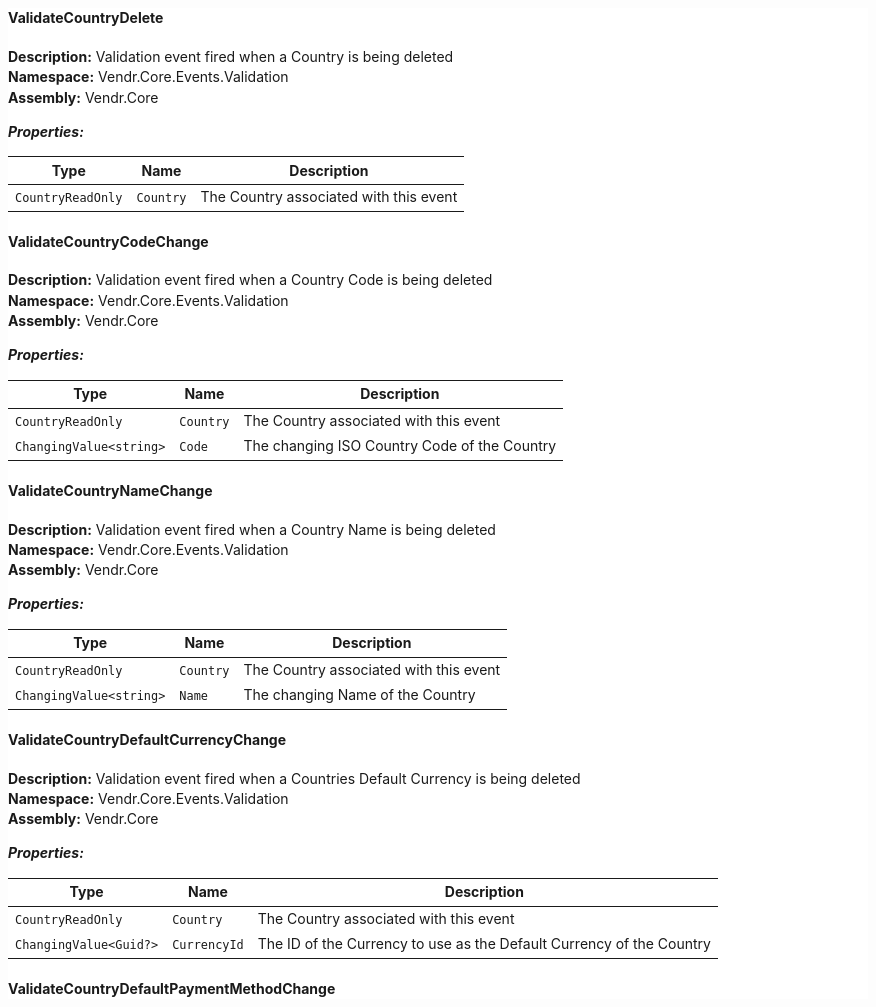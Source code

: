 #### ValidateCountryDelete

**Description:** Validation event fired when a Country is being deleted  
**Namespace:** Vendr.Core.Events.Validation   
**Assembly:** Vendr.Core

***Properties:***

| Type | Name | Description |
| ---- | ---- | ----------- |
| `CountryReadOnly` | `Country` | The Country associated with this event |

#### ValidateCountryCodeChange

**Description:** Validation event fired when a Country Code is being deleted  
**Namespace:** Vendr.Core.Events.Validation   
**Assembly:** Vendr.Core

***Properties:***

| Type | Name | Description |
| ---- | ---- | ----------- |
| `CountryReadOnly` | `Country` | The Country associated with this event |
| `ChangingValue<string>` | `Code` | The changing ISO Country Code of the Country |

#### ValidateCountryNameChange

**Description:** Validation event fired when a Country Name is being deleted  
**Namespace:** Vendr.Core.Events.Validation   
**Assembly:** Vendr.Core

***Properties:***

| Type | Name | Description |
| ---- | ---- | ----------- |
| `CountryReadOnly` | `Country` | The Country associated with this event |
| `ChangingValue<string>` | `Name` | The changing Name of the Country |

#### ValidateCountryDefaultCurrencyChange

**Description:** Validation event fired when a Countries Default Currency is being deleted  
**Namespace:** Vendr.Core.Events.Validation   
**Assembly:** Vendr.Core

***Properties:***

| Type | Name | Description |
| ---- | ---- | ----------- |
| `CountryReadOnly` | `Country` | The Country associated with this event |
| `ChangingValue<Guid?>` | `CurrencyId` | The ID of the Currency to use as the Default Currency of the Country |

#### ValidateCountryDefaultPaymentMethodChange
